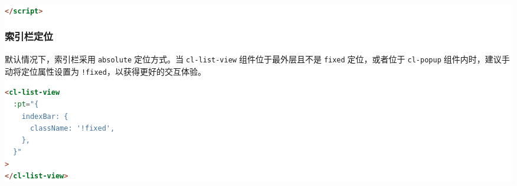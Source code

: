 ```html
</script>
```

### 索引栏定位

默认情况下，索引栏采用 `absolute` 定位方式。当 `cl-list-view` 组件位于最外层且不是 `fixed` 定位，或者位于 `cl-popup` 组件内时，建议手动将定位属性设置为 `!fixed`，以获得更好的交互体验。

```html
<cl-list-view
  :pt="{
    indexBar: {
      className: '!fixed',
    },
  }"
>
</cl-list-view>
```
